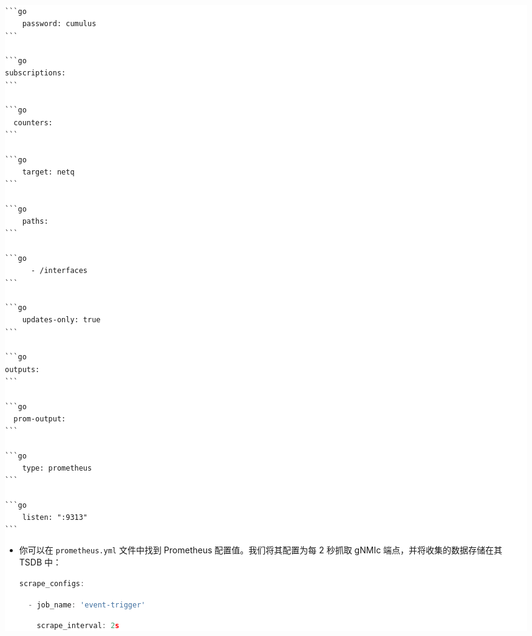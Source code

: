     ```go
        password: cumulus
    ```

    ```go
    subscriptions:
    ```

    ```go
      counters:
    ```

    ```go
        target: netq
    ```

    ```go
        paths:
    ```

    ```go
          - /interfaces
    ```

    ```go
        updates-only: true
    ```

    ```go
    outputs:
    ```

    ```go
      prom-output:
    ```

    ```go
        type: prometheus
    ```

    ```go
        listen: ":9313"
    ```

+   你可以在 `prometheus.yml` 文件中找到 Prometheus 配置值。我们将其配置为每 2 秒抓取 gNMIc 端点，并将收集的数据存储在其 TSDB 中：

    ```go
    scrape_configs:
    ```

    ```go
      - job_name: 'event-trigger'
    ```

    ```go
        scrape_interval: 2s
    ```
